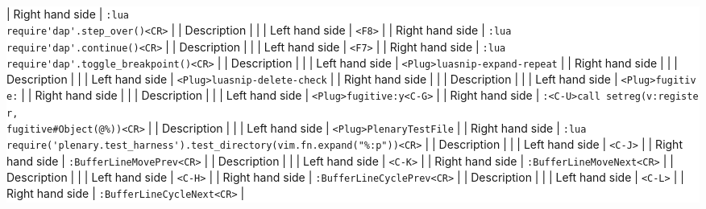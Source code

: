 | Right hand side | <code>:lua require'dap'.step_over()&lt;CR&gt;</code> |
| Description | |
| Left hand side | <code>&lt;F8&gt;</code> |
| Right hand side | <code>:lua require'dap'.continue()&lt;CR&gt;</code> |
| Description | |
| Left hand side | <code>&lt;F7&gt;</code> |
| Right hand side | <code>:lua require'dap'.toggle_breakpoint()&lt;CR&gt;</code> |
| Description | |
| Left hand side | <code>&lt;Plug&gt;luasnip-expand-repeat</code> |
| Right hand side | |
| Description | |
| Left hand side | <code>&lt;Plug&gt;luasnip-delete-check</code> |
| Right hand side | |
| Description | |
| Left hand side | <code>&lt;Plug&gt;fugitive:</code> |
| Right hand side | <code></code> |
| Description | |
| Left hand side | <code>&lt;Plug&gt;fugitive:y&lt;C-G&gt;</code> |
| Right hand side | <code>:&lt;C-U&gt;call setreg(v:register, fugitive#Object(@%))&lt;CR&gt;</code> |
| Description | |
| Left hand side | <code>&lt;Plug&gt;PlenaryTestFile</code> |
| Right hand side | <code>:lua require('plenary.test_harness').test_directory(vim.fn.expand("%:p"))&lt;CR&gt;</code> |
| Description | |
| Left hand side | <code>&lt;C-J&gt;</code> |
| Right hand side | <code>:BufferLineMovePrev&lt;CR&gt;</code> |
| Description | |
| Left hand side | <code>&lt;C-K&gt;</code> |
| Right hand side | <code>:BufferLineMoveNext&lt;CR&gt;</code> |
| Description | |
| Left hand side | <code>&lt;C-H&gt;</code> |
| Right hand side | <code>:BufferLineCyclePrev&lt;CR&gt;</code> |
| Description | |
| Left hand side | <code>&lt;C-L&gt;</code> |
| Right hand side | <code>:BufferLineCycleNext&lt;CR&gt;</code> |
